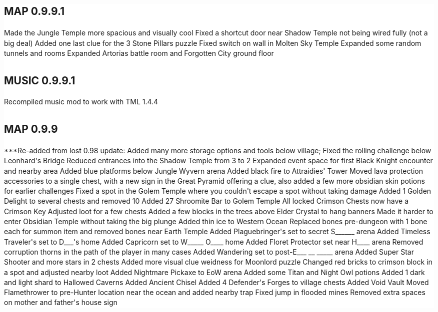 
MAP 0.9.9.1
------------------
Made the Jungle Temple more spacious and visually cool
Fixed a shortcut door near Shadow Temple not being wired fully (not a big deal)
Added one last clue for the 3 Stone Pillars puzzle
Fixed switch on wall in Molten Sky Temple
Expanded some random tunnels and rooms
Expanded Artorias battle room and Forgotten City ground floor


MUSIC 0.9.9.1
------------------
Recompiled music mod to work with TML 1.4.4


MAP 0.9.9 
------------------
***Re-added from lost 0.98 update: Added many more storage options and tools below village; Fixed the rolling challenge below Leonhard's Bridge
Reduced entrances into the Shadow Temple from 3 to 2
Expanded event space for first Black Knight encounter and nearby area
Added blue platforms below Jungle Wyvern arena
Added black fire to Attraidies' Tower
Moved lava protection accessories to a single chest, with a new sign in the Great Pyramid offering a clue, also added a few more obsidian skin potions for earlier challenges
Fixed a spot in the Golem Temple where you couldn't escape a spot without taking damage
Added 1 Golden Delight to several chests and removed 10
Added 27 Shroomite Bar to Golem Temple
All locked Crimson Chests now have a Crimson Key
Adjusted loot for a few chests
Added a few blocks in the trees above Elder Crystal to hang banners
Made it harder to enter Obsidian Temple without taking the big plunge
Added thin ice to Western Ocean
Replaced bones pre-dungeon with 1 bone each for summon item and removed bones near Earth Temple
Added Plaguebringer's set to secret S______ arena
Added Timeless Traveler's set to D___'s home
Added Capricorn set to W_____ O____ home
Added Floret Protector set near H____ arena
Removed corruption thorns in the path of the player in many cases 
Added Wandering set to post-E___ __ _____ arena
Added Super Star Shooter and more stars in 2 chests
Added more visual clue weidness for Moonlord puzzle
Changed red bricks to crimson block in a spot and adjusted nearby loot
Added Nightmare Pickaxe to EoW arena
Added some Titan and Night Owl potions
Added 1 dark and light shard to Hallowed Caverns
Added Ancient Chisel
Added 4 Defender's Forges to village chests
Added Void Vault
Moved Flamethrower to pre-Hunter location near the ocean and added nearby trap
Fixed jump in flooded mines
Removed extra spaces on mother and father's house sign

